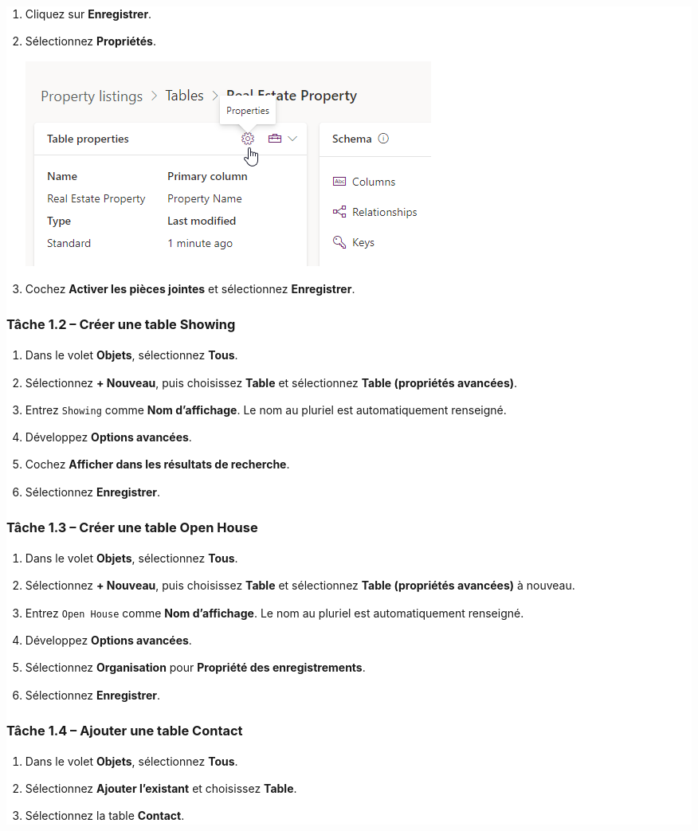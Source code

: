 1. Cliquez sur **Enregistrer**.

1. Sélectionnez **Propriétés**.

    ![Capture d’écran de la table Real Estate Property](../media/real-estate-property-table.png)

1. Cochez **Activer les pièces jointes** et sélectionnez **Enregistrer**.

### Tâche 1.2 – Créer une table Showing

1. Dans le volet **Objets**, sélectionnez **Tous**.

1. Sélectionnez **+ Nouveau**, puis choisissez **Table** et sélectionnez **Table (propriétés avancées)**.

1. Entrez `Showing` comme **Nom d’affichage**. Le nom au pluriel est automatiquement renseigné.

1. Développez **Options avancées**.

1. Cochez **Afficher dans les résultats de recherche**.

1. Sélectionnez **Enregistrer**.

### Tâche 1.3 – Créer une table Open House

1. Dans le volet **Objets**, sélectionnez **Tous**.

1. Sélectionnez **+ Nouveau**, puis choisissez **Table** et sélectionnez **Table (propriétés avancées)** à nouveau.

1. Entrez `Open House` comme **Nom d’affichage**. Le nom au pluriel est automatiquement renseigné.

1. Développez **Options avancées**.

1. Sélectionnez **Organisation** pour **Propriété des enregistrements**.

1. Sélectionnez **Enregistrer**.

### Tâche 1.4 – Ajouter une table Contact

1. Dans le volet **Objets**, sélectionnez **Tous**.

1. Sélectionnez **Ajouter l’existant** et choisissez **Table**.

1. Sélectionnez la table **Contact**.
